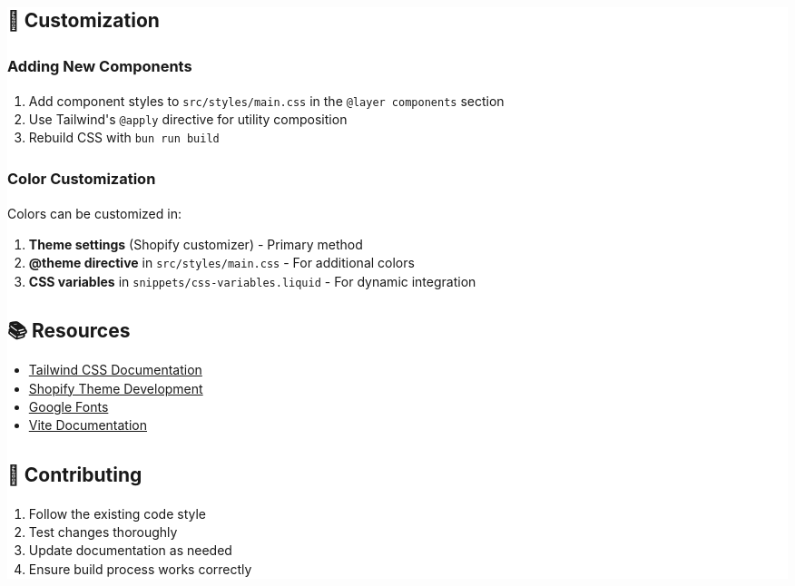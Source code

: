 ## 🎨 Customization

### Adding New Components

1. Add component styles to `src/styles/main.css` in the `@layer components` section
2. Use Tailwind's `@apply` directive for utility composition
3. Rebuild CSS with `bun run build`

### Color Customization

Colors can be customized in:
1. **Theme settings** (Shopify customizer) - Primary method
2. **@theme directive** in `src/styles/main.css` - For additional colors
3. **CSS variables** in `snippets/css-variables.liquid` - For dynamic integration

## 📚 Resources

- [Tailwind CSS Documentation](https://tailwindcss.com/docs)
- [Shopify Theme Development](https://shopify.dev/docs/storefronts/themes)
- [Google Fonts](https://fonts.google.com)
- [Vite Documentation](https://vitejs.dev)

## 🤝 Contributing

1. Follow the existing code style
2. Test changes thoroughly
3. Update documentation as needed
4. Ensure build process works correctly
